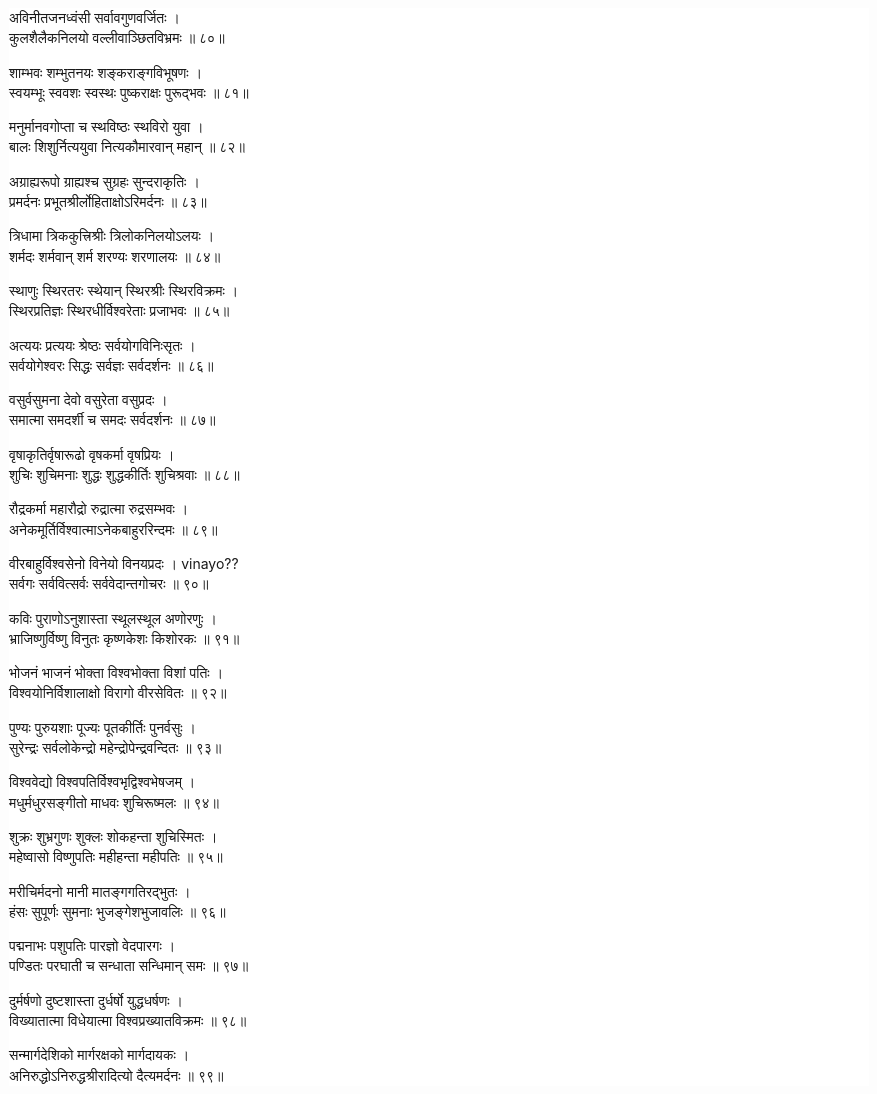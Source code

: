 अविनीतजनध्वंसी सर्वावगुणवर्जितः ।  
कुलशैलैकनिलयो वल्लीवाञ्छितविभ्रमः ॥ ८०॥  
  
शाम्भवः शम्भुतनयः शङ्कराङ्गविभूषणः ।  
स्वयम्भूः स्ववशः स्वस्थः पुष्कराक्षः पुरूद्भवः ॥ ८१॥  
  
मनुर्मानवगोप्ता च स्थविष्ठः स्थविरो युवा ।  
बालः शिशुर्नित्ययुवा नित्यकौमारवान् महान् ॥ ८२॥  
  
अग्राह्यरूपो ग्राह्यश्च सुग्रहः सुन्दराकृतिः ।  
प्रमर्दनः प्रभूतश्रीर्लोहिताक्षोऽरिमर्दनः ॥ ८३॥  
  
त्रिधामा त्रिककुत्त्रिश्रीः त्रिलोकनिलयोऽलयः ।  
शर्मदः शर्मवान् शर्म शरण्यः शरणालयः ॥ ८४॥  
  
स्थाणुः स्थिरतरः स्थेयान् स्थिरश्रीः स्थिरविक्रमः ।  
स्थिरप्रतिज्ञः स्थिरधीर्विश्वरेताः प्रजाभवः ॥ ८५॥  
  
अत्ययः प्रत्ययः श्रेष्ठः सर्वयोगविनिःसृतः ।  
सर्वयोगेश्वरः सिद्धः सर्वज्ञः सर्वदर्शनः ॥ ८६॥  
  
वसुर्वसुमना देवो वसुरेता वसुप्रदः ।  
समात्मा समदर्शी च समदः सर्वदर्शनः ॥ ८७॥  
  
वृषाकृतिर्वृषारूढो वृषकर्मा वृषप्रियः ।  
शुचिः शुचिमनाः शुद्धः शुद्धकीर्तिः शुचिश्रवाः ॥ ८८॥  
  
रौद्रकर्मा महारौद्रो रुद्रात्मा रुद्रसम्भवः ।  
अनेकमूर्तिर्विश्वात्माऽनेकबाहुररिन्दमः ॥ ८९॥  
  
वीरबाहुर्विश्वसेनो विनेयो विनयप्रदः ।  vinayo??  
सर्वगः सर्ववित्सर्वः सर्ववेदान्तगोचरः ॥ ९०॥  
  
कविः पुराणोऽनुशास्ता स्थूलस्थूल अणोरणुः ।  
भ्राजिष्णुर्विष्णु विनुतः कृष्णकेशः किशोरकः ॥ ९१॥  
  
भोजनं भाजनं भोक्ता विश्वभोक्ता विशां पतिः ।  
विश्वयोनिर्विशालाक्षो विरागो वीरसेवितः ॥ ९२॥  
  
पुण्यः पुरुयशाः पूज्यः पूतकीर्तिः पुनर्वसुः ।  
सुरेन्द्रः सर्वलोकेन्द्रो महेन्द्रोपेन्द्रवन्दितः ॥ ९३॥  
  
विश्ववेद्यो विश्वपतिर्विश्वभृद्विश्वभेषजम् ।  
मधुर्मधुरसङ्गीतो माधवः शुचिरूष्मलः ॥ ९४॥  
  
शुक्रः शुभ्रगुणः शुक्लः शोकहन्ता शुचिस्मितः ।  
महेष्वासो विष्णुपतिः महीहन्ता महीपतिः ॥ ९५॥  
  
मरीचिर्मदनो मानी मातङ्गगतिरद्भुतः ।  
हंसः सुपूर्णः सुमनाः भुजङ्गेशभुजावलिः ॥ ९६॥  
  
पद्मनाभः पशुपतिः पारज्ञो वेदपारगः ।  
पण्डितः परघाती च सन्धाता सन्धिमान् समः ॥ ९७॥  
  
दुर्मर्षणो दुष्टशास्ता दुर्धर्षो युद्धधर्षणः ।  
विख्यातात्मा विधेयात्मा विश्वप्रख्यातविक्रमः ॥ ९८॥  
  
सन्मार्गदेशिको मार्गरक्षको मार्गदायकः ।  
अनिरुद्धोऽनिरुद्धश्रीरादित्यो दैत्यमर्दनः ॥ ९९॥  
  